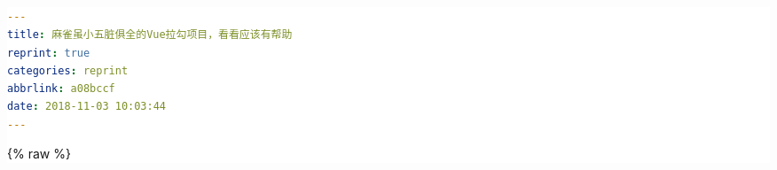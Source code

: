 ```yaml
---
title: 麻雀虽小五脏俱全的Vue拉勾项目，看看应该有帮助
reprint: true
categories: reprint
abbrlink: a08bccf
date: 2018-11-03 10:03:44
---
```


{% raw %}